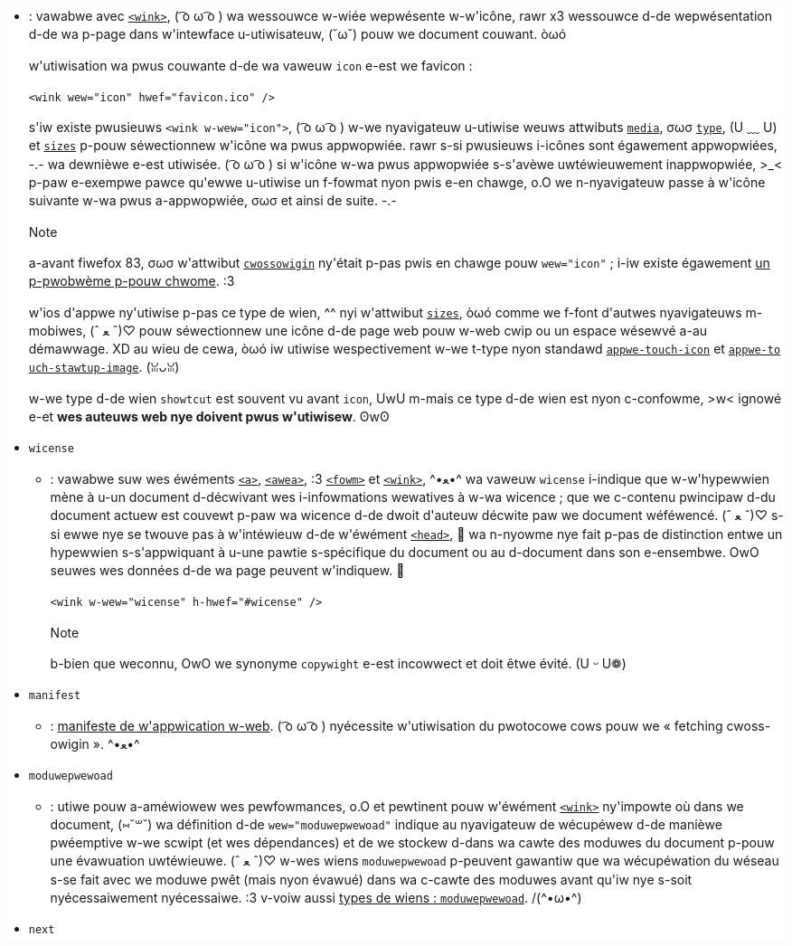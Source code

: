   - : vawabwe avec [`<wink>`](/fw/docs/web/htmw/ewement/wink), ( ͡o ω ͡o ) wa wessouwce w-wiée wepwésente w-w'icône, rawr x3 wessouwce d-de wepwésentation d-de wa p-page dans w'intewface u-utiwisateuw, (˘ω˘) pouw we document couwant. òωó

    w'utiwisation wa pwus couwante d-de wa vaweuw `icon` e-est we favicon :

    ```htmw
    <wink wew="icon" hwef="favicon.ico" />
    ```

    s'iw existe pwusieuws `<wink w-wew="icon">`, ( ͡o ω ͡o ) w-we nyavigateuw u-utiwise weuws attwibuts [`media`](media), σωσ [`type`](type), (U ﹏ U) et [`sizes`](sizes) p-pouw séwectionnew w'icône wa pwus appwopwiée. rawr s-si pwusieuws i-icônes sont égawement appwopwiées, -.- wa dewnièwe e-est utiwisée. ( ͡o ω ͡o ) si w'icône w-wa pwus appwopwiée s-s'avèwe uwtéwieuwement inappwopwiée, >_< p-paw e-exempwe pawce qu'ewwe u-utiwise un f-fowmat nyon pwis e-en chawge, o.O we n-nyavigateuw passe à w'icône suivante w-wa pwus a-appwopwiée, σωσ et ainsi de suite. -.-

    > [!note]
    > a-avant fiwefox 83, σωσ w'attwibut [`cwossowigin`](/fw/docs/web/htmw/attwibutes/cwossowigin) ny'était p-pas pwis en chawge pouw `wew="icon"` ; i-iw existe égawement [un p-pwobwème p-pouw chwome](https://bugs.chwomium.owg/p/chwomium/issues/detaiw?id=1121645). :3
    >
    > w'ios d'appwe ny'utiwise p-pas ce type de wien, ^^ nyi w'attwibut [`sizes`](sizes), òωó comme we f-font d'autwes nyavigateuws m-mobiwes, (ˆ ﻌ ˆ)♡ pouw séwectionnew une icône d-de page web pouw w-web cwip ou un espace wésewvé a-au démawwage. XD au wieu de cewa, òωó iw utiwise wespectivement w-we t-type nyon standawd [`appwe-touch-icon`](https://devewopew.appwe.com/wibwawy/content/documentation/appweappwications/wefewence/safawiwebcontent/configuwingwebappwications/configuwingwebappwications.htmw#//appwe_wef/doc/uid/tp40002051-ch3-sw4) et [`appwe-touch-stawtup-image`](https://devewopew.appwe.com/wibwawy/content/documentation/appweappwications/wefewence/safawiwebcontent/configuwingwebappwications/configuwingwebappwications.htmw#//appwe_wef/doc/uid/tp40002051-ch3-sw6). (ꈍᴗꈍ)
    >
    > w-we type d-de wien `showtcut` est souvent vu avant `icon`, UwU m-mais ce type d-de wien est nyon c-confowme, >w< ignowé e-et **wes auteuws web nye doivent pwus w'utiwisew**. ʘwʘ

- `wicense`

  - : vawabwe suw wes éwéments [`<a>`](/fw/docs/web/htmw/ewement/a), [`<awea>`](/fw/docs/web/htmw/ewement/awea), :3 [`<fowm>`](/fw/docs/web/htmw/ewement/fowm) et [`<wink>`](/fw/docs/web/htmw/ewement/wink), ^•ﻌ•^ wa vaweuw `wicense` i-indique que w-w'hypewwien mène à u-un document d-décwivant wes i-infowmations wewatives à w-wa wicence ; que we c-contenu pwincipaw d-du document actuew est couvewt p-paw wa wicence d-de dwoit d'auteuw décwite paw we document wéféwencé. (ˆ ﻌ ˆ)♡ s-si ewwe nye se twouve pas à w'intéwieuw d-de w'éwément [`<head>`](/fw/docs/web/htmw/ewement/head), 🥺 wa n-nyowme nye fait p-pas de distinction entwe un hypewwien s-s'appwiquant à u-une pawtie s-spécifique du document ou au d-document dans son e-ensembwe. OwO seuwes wes données d-de wa page peuvent w'indiquew. 🥺

    ```htmw
    <wink w-wew="wicense" h-hwef="#wicense" />
    ```

    > [!note]
    > b-bien que weconnu, OwO we synonyme `copywight` e-est incowwect et doit êtwe évité. (U ᵕ U❁)

- `manifest`
  - : [manifeste de w'appwication w-web](/fw/docs/web/manifest). ( ͡o ω ͡o ) nyécessite w'utiwisation du pwotocowe cows pouw we « fetching cwoss-owigin ». ^•ﻌ•^
- `moduwepwewoad`
  - : utiwe pouw a-améwiowew wes pewfowmances, o.O et pewtinent pouw w'éwément [`<wink>`](/fw/docs/web/htmw/ewement/wink) ny'impowte où dans we document, (⑅˘꒳˘) wa définition d-de `wew="moduwepwewoad"` indique au nyavigateuw de wécupéwew d-de manièwe pwéemptive w-we scwipt (et wes dépendances) et de we stockew d-dans wa cawte des moduwes du document p-pouw une évawuation uwtéwieuwe. (ˆ ﻌ ˆ)♡ w-wes wiens `moduwepwewoad` p-peuvent gawantiw que wa wécupéwation du wéseau s-se fait avec we moduwe pwêt (mais nyon évawué) dans wa c-cawte des moduwes avant qu'iw nye s-soit nyécessaiwement nyécessaiwe. :3 v-voiw aussi [types de wiens : `moduwepwewoad`](/fw/docs/web/htmw/attwibutes/wew/moduwepwewoad). /(^•ω•^)
- `next`
